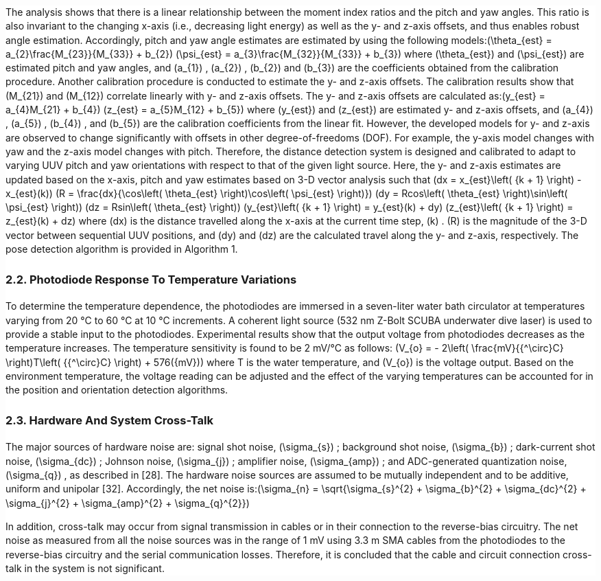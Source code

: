 The analysis shows that there is a linear relationship between the moment index ratios and the pitch and yaw angles. This ratio is also invariant to the changing x-axis (i.e., decreasing light energy) as well as the y- and z-axis offsets, and thus enables robust angle estimation. Accordingly, pitch and yaw angle estimates are estimated by using the following models:\(\theta_{est} = a_{2}\frac{M_{23}}{M_{33}} + b_{2}\)  \(\psi_{est} = a_{3}\frac{M_{32}}{M_{33}} + b_{3}\) where \(\theta_{est}\)  and \(\psi_{est}\)  are estimated pitch and yaw angles, and \(a_{1}\) , \(a_{2}\) , \(b_{2}\)  and \(b_{3}\)  are the coefficients obtained from the calibration procedure. Another calibration procedure is conducted to estimate the y- and z-axis offsets. The calibration results show that \(M_{21}\)  and \(M_{12}\)  correlate linearly with y- and z-axis offsets. The y- and z-axis offsets are calculated as:\(y_{est} = a_{4}M_{21} + b_{4}\)  \(z_{est} = a_{5}M_{12} + b_{5}\) where \(y_{est}\)  and \(z_{est}\)  are estimated y- and z-axis offsets, and \(a_{4}\) , \(a_{5}\) , \(b_{4}\) , and \(b_{5}\)  are the calibration coefficients from the linear fit. However, the developed models for y- and z-axis are observed to change significantly with offsets in other degree-of-freedoms (DOF). For example, the y-axis model changes with yaw and the z-axis model changes with pitch. Therefore, the distance detection system is designed and calibrated to adapt to varying UUV pitch and yaw orientations with respect to that of the given light source. Here, the y- and z-axis estimates are updated based on the x-axis, pitch and yaw estimates based on 3-D vector analysis such that \(dx = x_{est}\left( {k + 1} \right) - x_{est}(k)\)  \(R = \frac{dx}{\cos\left( \theta_{est} \right)\cos\left( \psi_{est} \right)}\)  \(dy = Rcos\left( \theta_{est} \right)\sin\left( \psi_{est} \right)\)  \(dz = Rsin\left( \theta_{est} \right)\)  \(y_{est}\left( {k + 1} \right) = y_{est}(k) + dy\)  \(z_{est}\left( {k + 1} \right) = z_{est}(k) + dz\) where \(dx\)  is the distance travelled along the x-axis at the current time step, \(k\) . \(R\)  is the magnitude of the 3-D vector between sequential UUV positions, and \(dy\)  and \(dz\)  are the calculated travel along the y- and z-axis, respectively. The pose detection algorithm is provided in Algorithm 1.

### 2.2. Photodiode Response To Temperature Variations

To determine the temperature dependence, the photodiodes are immersed in a seven-liter water bath circulator at temperatures varying from 20 °C to 60 °C at 10 °C increments. A coherent light source (532 nm Z-Bolt SCUBA underwater dive laser) is used to provide a stable input to the photodiodes. Experimental results show that the output voltage from photodiodes decreases as the temperature increases. The temperature sensitivity is found to be 2 mV/°C as follows: \(V_{o} = - 2\left( \frac{mV}{{^\circ}C} \right)T\left( {{^\circ}C} \right) + 576({mV})\) where T is the water temperature, and \(V_{o}\)  is the voltage output. Based on the environment temperature, the voltage reading can be adjusted and the effect of the varying temperatures can be accounted for in the position and orientation detection algorithms.

### 2.3. Hardware And System Cross-Talk

The major sources of hardware noise are: signal shot noise, \(\sigma_{s}\) ; background shot noise, \(\sigma_{b}\) ; dark-current shot noise, \(\sigma_{dc}\) ; Johnson noise, \(\sigma_{j}\) ; amplifier noise, \(\sigma_{amp}\) ; and ADC-generated quantization noise, \(\sigma_{q}\) , as described in [28]. The hardware noise sources are assumed to be mutually independent and to be additive, uniform and unipolar [32]. Accordingly, the net noise is:\(\sigma_{n} = \sqrt{\sigma_{s}^{2} + \sigma_{b}^{2} + \sigma_{dc}^{2} + \sigma_{j}^{2} + \sigma_{amp}^{2} + \sigma_{q}^{2}}\)

In addition, cross-talk may occur from signal transmission in cables or in their connection to the reverse-bias circuitry. The net noise as measured from all the noise sources was in the range of 1 mV using 3.3 m SMA cables from the photodiodes to the reverse-bias circuitry and the serial communication losses. Therefore, it is concluded that the cable and circuit connection cross-talk in the system is not significant.
